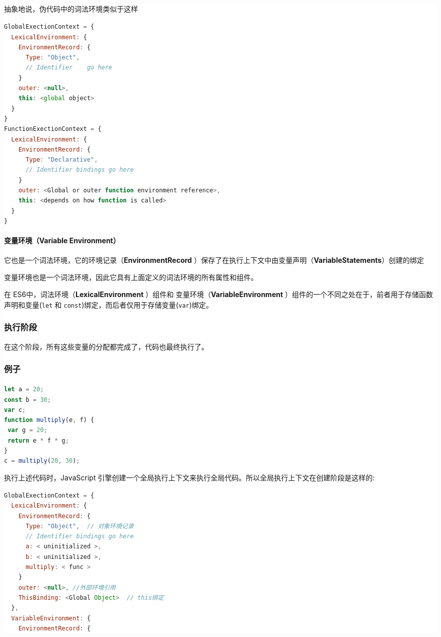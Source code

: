 抽象地说，伪代码中的词法环境类似于这样

```js
GlobalExectionContext = {
  LexicalEnvironment: {
    EnvironmentRecord: {
      Type: "Object",
      // Identifier    go here
    }
    outer: <null>,
    this: <global object>
  }
}
FunctionExectionContext = {
  LexicalEnvironment: {
    EnvironmentRecord: {
      Type: "Declarative",
      // Identifier bindings go here
    }
    outer: <Global or outer function environment reference>,
    this: <depends on how function is called>
  }
}
```

#### 变量环境（Variable Environment）

它也是一个词法环境，它的环境记录（**EnvironmentRecord** ）保存了在执行上下文中由变量声明（**VariableStatements**）创建的绑定

变量环境也是一个词法环境，因此它具有上面定义的词法环境的所有属性和组件。

在 ES6中，词法环境（**LexicalEnvironment** ）组件和 变量环境（**VariableEnvironment** ）组件的一个不同之处在于，前者用于存储函数声明和变量(`let` 和 `const`)绑定，而后者仅用于存储变量(`var`)绑定。

### 执行阶段

在这个阶段，所有这些变量的分配都完成了，代码也最终执行了。

### 例子

```js
let a = 20;
const b = 30;
var c;
function multiply(e, f) {
 var g = 20;
 return e * f * g;
}
c = multiply(20, 30);
```

 执行上述代码时，JavaScript 引擎创建一个全局执行上下文来执行全局代码。所以全局执行上下文在创建阶段是这样的:              

```js
GlobalExectionContext = {
  LexicalEnvironment: {
    EnvironmentRecord: {
      Type: "Object",  // 对象环境记录
      // Identifier bindings go here
      a: < uninitialized >,
      b: < uninitialized >,
      multiply: < func >
    }
    outer: <null>, //外部环境引用
    ThisBinding: <Global Object>  // this绑定
  },
  VariableEnvironment: {
    EnvironmentRecord: {
```